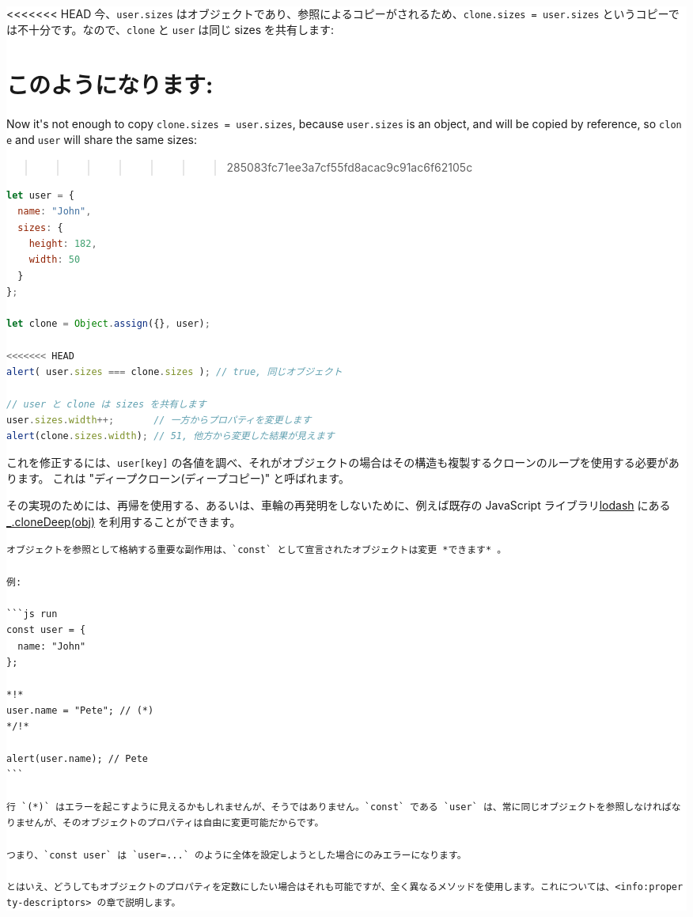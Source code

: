 <<<<<<< HEAD
今、`user.sizes` はオブジェクトであり、参照によるコピーがされるため、`clone.sizes = user.sizes` というコピーでは不十分です。なので、`clone` と `user` は同じ sizes を共有します:

このようになります:
=======
Now it's not enough to copy `clone.sizes = user.sizes`, because `user.sizes` is an object, and will be copied by reference, so `clone` and `user` will share the same sizes:
>>>>>>> 285083fc71ee3a7cf55fd8acac9c91ac6f62105c

```js run
let user = {
  name: "John",
  sizes: {
    height: 182,
    width: 50
  }
};

let clone = Object.assign({}, user);

<<<<<<< HEAD
alert( user.sizes === clone.sizes ); // true, 同じオブジェクト

// user と clone は sizes を共有します
user.sizes.width++;       // 一方からプロパティを変更します
alert(clone.sizes.width); // 51, 他方から変更した結果が見えます
```

これを修正するには、`user[key]` の各値を調べ、それがオブジェクトの場合はその構造も複製するクローンのループを使用する必要があります。 これは "ディープクローン(ディープコピー)" と呼ばれます。

その実現のためには、再帰を使用する、あるいは、車輪の再発明をしないために、例えば既存の JavaScript ライブラリ[lodash](https://lodash.com) にある[_.cloneDeep(obj)](https://lodash.com/docs#cloneDeep) を利用することができます。

````smart header="Const オブジェクトは変更可能です"
オブジェクトを参照として格納する重要な副作用は、`const` として宣言されたオブジェクトは変更 *できます* 。

例:

```js run
const user = {
  name: "John"
};

*!*
user.name = "Pete"; // (*)
*/!*

alert(user.name); // Pete
```

行 `(*)` はエラーを起こすように見えるかもしれませんが、そうではありません。`const` である `user` は、常に同じオブジェクトを参照しなければなりませんが、そのオブジェクトのプロパティは自由に変更可能だからです。

つまり、`const user` は `user=...` のように全体を設定しようとした場合にのみエラーになります。

とはいえ、どうしてもオブジェクトのプロパティを定数にしたい場合はそれも可能ですが、全く異なるメソッドを使用します。これについては、<info:property-descriptors> の章で説明します。
````
